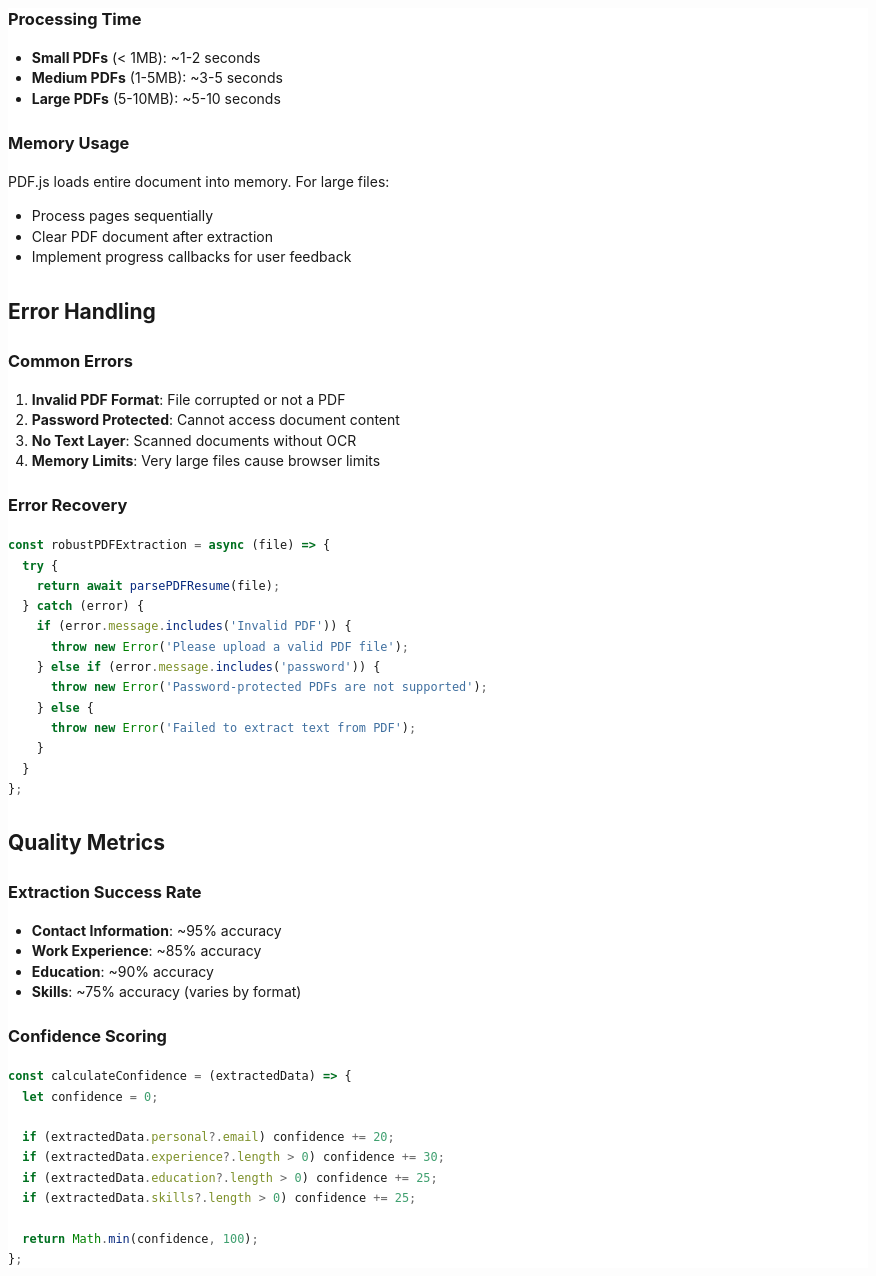 ### Processing Time
- **Small PDFs** (< 1MB): ~1-2 seconds
- **Medium PDFs** (1-5MB): ~3-5 seconds  
- **Large PDFs** (5-10MB): ~5-10 seconds

### Memory Usage
PDF.js loads entire document into memory. For large files:
- Process pages sequentially
- Clear PDF document after extraction
- Implement progress callbacks for user feedback

## Error Handling

### Common Errors
1. **Invalid PDF Format**: File corrupted or not a PDF
2. **Password Protected**: Cannot access document content
3. **No Text Layer**: Scanned documents without OCR
4. **Memory Limits**: Very large files cause browser limits

### Error Recovery
```javascript
const robustPDFExtraction = async (file) => {
  try {
    return await parsePDFResume(file);
  } catch (error) {
    if (error.message.includes('Invalid PDF')) {
      throw new Error('Please upload a valid PDF file');
    } else if (error.message.includes('password')) {
      throw new Error('Password-protected PDFs are not supported');
    } else {
      throw new Error('Failed to extract text from PDF');
    }
  }
};
```

## Quality Metrics

### Extraction Success Rate
- **Contact Information**: ~95% accuracy
- **Work Experience**: ~85% accuracy  
- **Education**: ~90% accuracy
- **Skills**: ~75% accuracy (varies by format)

### Confidence Scoring
```javascript
const calculateConfidence = (extractedData) => {
  let confidence = 0;
  
  if (extractedData.personal?.email) confidence += 20;
  if (extractedData.experience?.length > 0) confidence += 30;
  if (extractedData.education?.length > 0) confidence += 25;
  if (extractedData.skills?.length > 0) confidence += 25;
  
  return Math.min(confidence, 100);
};
```
